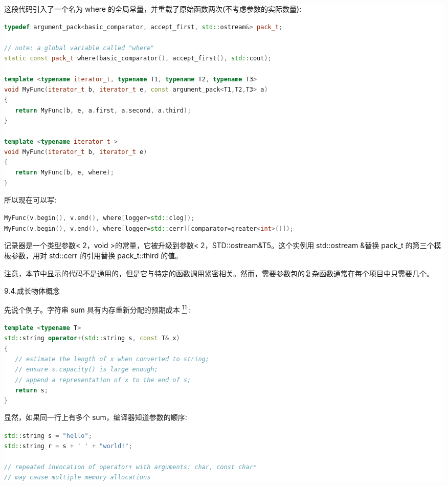 这段代码引入了一个名为 where 的全局常量，并重载了原始函数两次(不考虑参数的实际数量):

```cpp
typedef argument_pack<basic_comparator, accept_first, std::ostream&> pack_t;

// note: a global variable called "where"
static const pack_t where(basic_comparator(), accept_first(), std::cout);

template <typename iterator_t, typename T1, typename T2, typename T3>
void MyFunc(iterator_t b, iterator_t e, const argument_pack<T1,T2,T3> a)
{
   return MyFunc(b, e, a.first, a.second, a.third);
}

template <typename iterator_t >
void MyFunc(iterator_t b, iterator_t e)
{
   return MyFunc(b, e, where);
}
```

所以现在可以写:

```cpp
MyFunc(v.begin(), v.end(), where[logger=std::clog]);
MyFunc(v.begin(), v.end(), where[logger=std::cerr][comparator=greater<int>()]);
```

记录器是一个类型参数< 2，void >的常量，它被升级到参数< 2，STD::ostream&T5。这个实例用 std::ostream &替换 pack_t 的第三个模板参数，用对 std::cerr 的引用替换 pack_t::third 的值。

注意，本节中显示的代码不是通用的，但是它与特定的函数调用紧密相关。然而，需要参数包的复杂函数通常在每个项目中只需要几个。

9.4.成长物体概念

先说个例子。字符串 sum 具有内存重新分配的预期成本 [<sup class="calibre7">11</sup>](#Fn11) :

```cpp
template <typename T>
std::string operator+(std::string s, const T& x)
{
   // estimate the length of x when converted to string;
   // ensure s.capacity() is large enough;
   // append a representation of x to the end of s;
   return s;
}
```

显然，如果同一行上有多个 sum，编译器知道参数的顺序:

```cpp
std::string s = "hello";
std::string r = s + ' ' + "world!";

// repeated invocation of operator+ with arguments: char, const char*
// may cause multiple memory allocations
```
